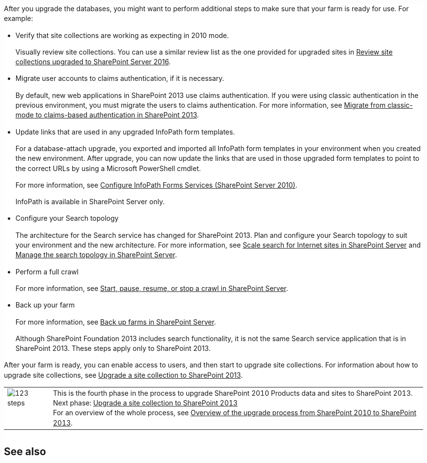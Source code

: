 After you upgrade the databases, you might want to perform additional steps to make sure that your farm is ready for use. For example:
  
- Verify that site collections are working as expecting in 2010 mode.
    
    Visually review site collections. You can use a similar review list as the one provided for upgraded sites in [Review site collections upgraded to SharePoint Server 2016](/SharePoint/upgrade-and-update/review-site-collections-upgraded-to-sharepoint-2013#Review).
    
- Migrate user accounts to claims authentication, if it is necessary.
    
    By default, new web applications in SharePoint 2013 use claims authentication. If you were using classic authentication in the previous environment, you must migrate the users to claims authentication. For more information, see [Migrate from classic-mode to claims-based authentication in SharePoint 2013](migrate-from-classic-mode-to-claims-based-authentication-in-sharepoint-2013.md). 
    
- Update links that are used in any upgraded InfoPath form templates.
    
    For a database-attach upgrade, you exported and imported all InfoPath form templates in your environment when you created the new environment. After upgrade, you can now update the links that are used in those upgraded form templates to point to the correct URLs by using a Microsoft PowerShell cmdlet.
    
    For more information, see [Configure InfoPath Forms Services (SharePoint Server 2010)](https://go.microsoft.com/fwlink/?LinkId=403876).
    
    InfoPath is available in SharePoint Server only.
    
- Configure your Search topology
    
    The architecture for the Search service has changed for SharePoint 2013. Plan and configure your Search topology to suit your environment and the new architecture. For more information, see [Scale search for Internet sites in SharePoint Server](../search/scale-search-for-internet-sites.md) and [Manage the search topology in SharePoint Server](../search/manage-the-search-topology.md).
    
- Perform a full crawl
    
    For more information, see [Start, pause, resume, or stop a crawl in SharePoint Server](../search/start-pause-resume-or-stop-a-crawl.md).
    
- Back up your farm
    
    For more information, see [Back up farms in SharePoint Server](../administration/back-up-a-farm.md).
    
    Although SharePoint Foundation 2013 includes search functionality, it is not the same Search service application that is in SharePoint 2013. These steps apply only to SharePoint 2013.
    
After your farm is ready, you can enable access to users, and then start to upgrade site collections. For information about how to upgrade site collections, see [Upgrade a site collection to SharePoint 2013](upgrade-a-site-collection-to-sharepoint-2013.md).
  
|||
|:-----|:-----|
|![123 steps](../media/mod_icon_howTo_numeric_M.png)| This is the fourth phase in the process to upgrade SharePoint 2010 Products data and sites to SharePoint 2013.  <br/>  Next phase: [Upgrade a site collection to SharePoint 2013](upgrade-a-site-collection-to-sharepoint-2013.md) <br/>  For an overview of the whole process, see [Overview of the upgrade process from SharePoint 2010 to SharePoint 2013](overview-of-the-upgrade-process-from-sharepoint-2010-to-sharepoint-2013.md).  <br/> |
   
## See also
<a name="Next"> </a>
